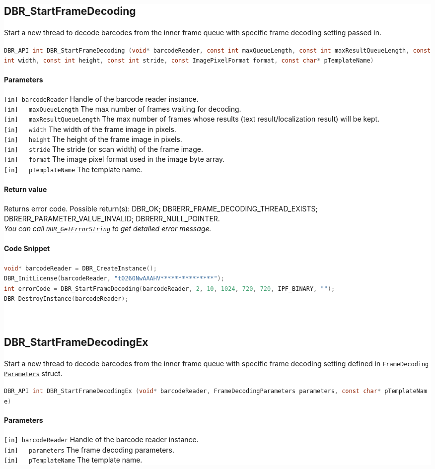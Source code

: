 
## DBR_StartFrameDecoding
Start a new thread to decode barcodes from the inner frame queue with specific frame decoding setting passed in.

```c
DBR_API int DBR_StartFrameDecoding (void* barcodeReader, const int maxQueueLength, const int maxResultQueueLength, const int width, const int height, const int stride, const ImagePixelFormat format, const char* pTemplateName)	
```   
   
#### Parameters
`[in] barcodeReader` Handle of the barcode reader instance.  
`[in]	maxQueueLength` The max number of frames waiting for decoding.  
`[in]	maxResultQueueLength` The max number of frames whose results (text result/localization result) will be kept.  
`[in]	width` The width of the frame image in pixels.  
`[in]	height` The height of the frame image in pixels.    
`[in]	stride` The stride (or scan width) of the frame image.  
`[in]	format` The image pixel format used in the image byte array.  
`[in]	pTemplateName` The template name.  

#### Return value
Returns error code. Possible return(s): DBR_OK; DBRERR_FRAME_DECODING_THREAD_EXISTS; DBRERR_PARAMETER_VALUE_INVALID; DBRERR_NULL_POINTER.  
*You can call [`DBR_GetErrorString`](status-retrieval.md#dbr_geterrorstring) to get detailed error message.*

#### Code Snippet
```c
void* barcodeReader = DBR_CreateInstance();
DBR_InitLicense(barcodeReader, "t0260NwAAAHV***************");
int errorCode = DBR_StartFrameDecoding(barcodeReader, 2, 10, 1024, 720, 720, IPF_BINARY, "");
DBR_DestroyInstance(barcodeReader);
```

&nbsp;





## DBR_StartFrameDecodingEx
Start a new thread to decode barcodes from the inner frame queue with specific frame decoding setting defined in [`FrameDecodingParameters`]() struct.

```c
DBR_API int DBR_StartFrameDecodingEx (void* barcodeReader, FrameDecodingParameters parameters, const char* pTemplateName)	
```   

#### Parameters
`[in] barcodeReader` Handle of the barcode reader instance.  
`[in]	parameters` The frame decoding parameters.  
`[in]	pTemplateName` The template name.  
